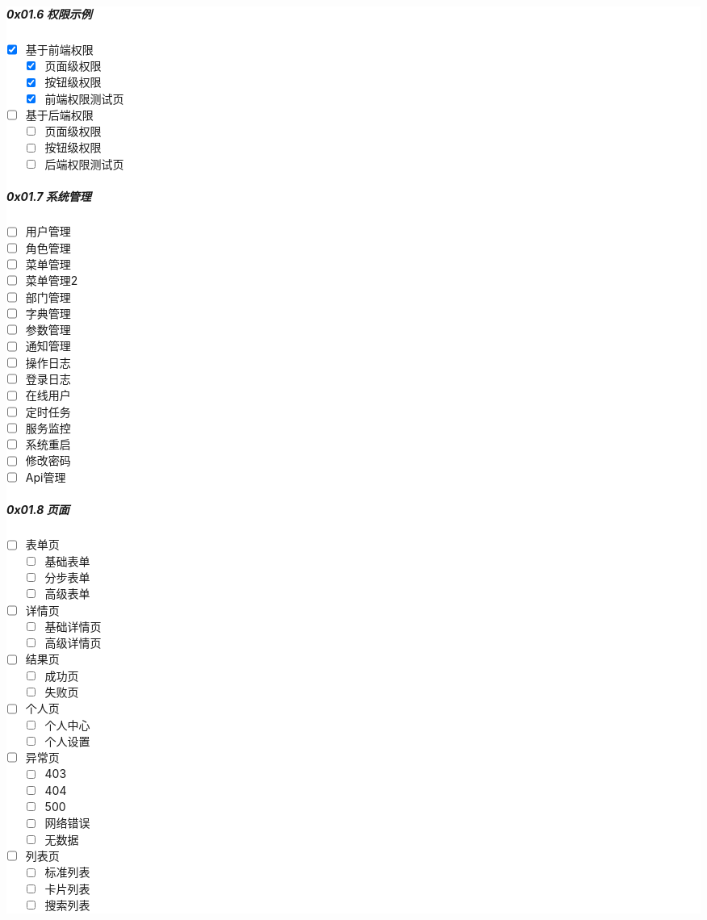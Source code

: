 ##### 0x01.6 权限示例

- [x] 基于前端权限
    - [x] 页面级权限
    - [x] 按钮级权限
    - [x] 前端权限测试页
- [ ] 基于后端权限
    - [ ] 页面级权限
    - [ ] 按钮级权限
    - [ ] 后端权限测试页

##### 0x01.7 系统管理

- [ ] 用户管理
- [ ] 角色管理
- [ ] 菜单管理
- [ ] 菜单管理2
- [ ] 部门管理
- [ ] 字典管理
- [ ] 参数管理
- [ ] 通知管理
- [ ] 操作日志
- [ ] 登录日志
- [ ] 在线用户
- [ ] 定时任务
- [ ] 服务监控
- [ ] 系统重启
- [ ] 修改密码
- [ ] Api管理

##### 0x01.8 页面

- [ ] 表单页
    - [ ] 基础表单
    - [ ] 分步表单
    - [ ] 高级表单
- [ ] 详情页
    - [ ] 基础详情页
    - [ ] 高级详情页
- [ ] 结果页
    - [ ] 成功页
    - [ ] 失败页
- [ ] 个人页
    - [ ] 个人中心
    - [ ] 个人设置
- [ ] 异常页
    - [ ] 403
    - [ ] 404
    - [ ] 500
    - [ ] 网络错误
    - [ ] 无数据
- [ ] 列表页
    - [ ] 标准列表
    - [ ] 卡片列表
    - [ ] 搜索列表
